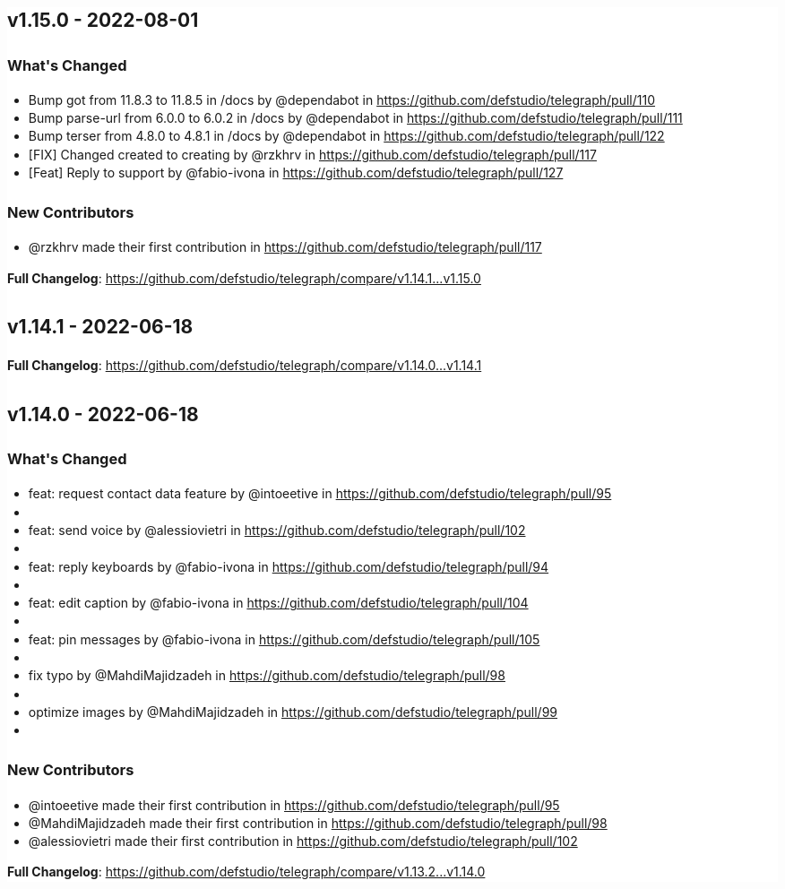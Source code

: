 ## v1.15.0 - 2022-08-01

### What's Changed

- Bump got from 11.8.3 to 11.8.5 in /docs by @dependabot in https://github.com/defstudio/telegraph/pull/110
- Bump parse-url from 6.0.0 to 6.0.2 in /docs by @dependabot in https://github.com/defstudio/telegraph/pull/111
- Bump terser from 4.8.0 to 4.8.1 in /docs by @dependabot in https://github.com/defstudio/telegraph/pull/122
- [FIX] Changed created to creating by @rzkhrv in https://github.com/defstudio/telegraph/pull/117
- [Feat] Reply to support by @fabio-ivona in https://github.com/defstudio/telegraph/pull/127

### New Contributors

- @rzkhrv made their first contribution in https://github.com/defstudio/telegraph/pull/117

**Full Changelog**: https://github.com/defstudio/telegraph/compare/v1.14.1...v1.15.0

## v1.14.1 - 2022-06-18

**Full Changelog**: https://github.com/defstudio/telegraph/compare/v1.14.0...v1.14.1

## v1.14.0 - 2022-06-18

### What's Changed

- feat: request contact data feature by @intoeetive in https://github.com/defstudio/telegraph/pull/95
- 
- feat: send voice by @alessiovietri in https://github.com/defstudio/telegraph/pull/102
- 
- feat: reply keyboards by @fabio-ivona in https://github.com/defstudio/telegraph/pull/94
- 
- feat: edit caption by @fabio-ivona in https://github.com/defstudio/telegraph/pull/104
- 
- feat: pin messages by @fabio-ivona in https://github.com/defstudio/telegraph/pull/105
- 
- fix typo by @MahdiMajidzadeh in https://github.com/defstudio/telegraph/pull/98
- 
- optimize images by @MahdiMajidzadeh in https://github.com/defstudio/telegraph/pull/99
- 

### New Contributors

- @intoeetive made their first contribution in https://github.com/defstudio/telegraph/pull/95
- @MahdiMajidzadeh made their first contribution in https://github.com/defstudio/telegraph/pull/98
- @alessiovietri made their first contribution in https://github.com/defstudio/telegraph/pull/102

**Full Changelog**: https://github.com/defstudio/telegraph/compare/v1.13.2...v1.14.0
